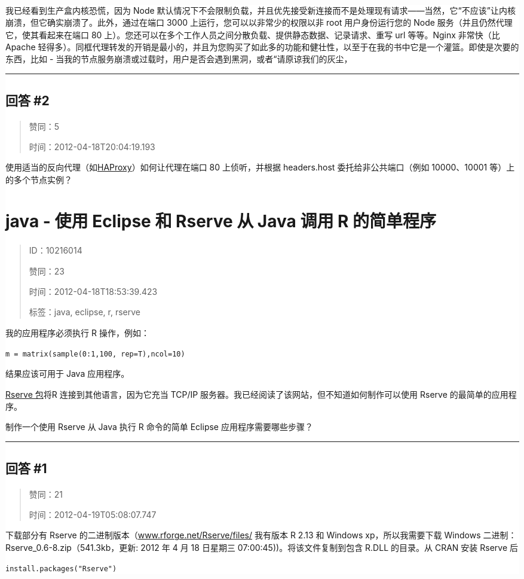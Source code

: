```
```

我已经看到生产盒内核恐慌，因为 Node 默认情况下不会限制负载，并且优先接受新连接而不是处理现有请求——当然，它“不应该”让内核崩溃，但它确实崩溃了。此外，通过在端口 3000 上运行，您可以以非常少的权限以非 root 用户身份运行您的 Node 服务（并且仍然代理它，使其看起来在端口 80 上）。您还可以在多个工作人员之间分散负载、提供静态数据、记录请求、重写 url 等等。Nginx 非常快（比 Apache 轻得多）。同框代理转发的开销是最小的，并且为您购买了如此多的功能和健壮性，以至于在我的书中它是一个灌篮。即使是次要的东西，比如 - 当我的节点服务崩溃或过载时，用户是否会遇到黑洞，或者“请原谅我们的灰尘，

* * *

## 回答 #2

> 赞同：5
> 
> 时间：2012-04-18T20:04:19.193

使用适当的反向代理（如[HAProxy](http://haproxy.1wt.eu/)）如何让代理在端口 80 上侦听，并根据 headers.host 委托给非公共端口（例如 10000、10001 等）上的多个节点实例？

# java - 使用 Eclipse 和 Rserve 从 Java 调用 R 的简单程序

> ID：10216014
> 
> 赞同：23
> 
> 时间：2012-04-18T18:53:39.423
> 
> 标签：java, eclipse, r, rserve

我的应用程序必须执行 R 操作，例如：

```
m = matrix(sample(0:1,100, rep=T),ncol=10) 
```

结果应该可用于 Java 应用程序。

[Rserve 包](http://www.rforge.net/Rserve/)将R 连接到其他语言，因为它充当 TCP/IP 服务器。我已经阅读了该网站，但不知道如何制作可以使用 Rserve 的最简单的应用程序。

制作一个使用 Rserve 从 Java 执行 R 命令的简单 Eclipse 应用程序需要哪些步骤？

* * *

## 回答 #1

> 赞同：21
> 
> 时间：2012-04-19T05:08:07.747

下载部分有 Rserve 的二进制版本（www.rforge.net/Rserve/files/ 我有版本 R 2.13 和 Windows xp，所以我需要下载 Windows 二进制：Rserve_0.6-8.zip（541.3kb，更新: 2012 年 4 月 18 日星期三 07:00:45))。将该文件复制到包含 R.DLL 的目录。从 CRAN 安装 Rserve 后

```
install.packages("Rserve") 
```
